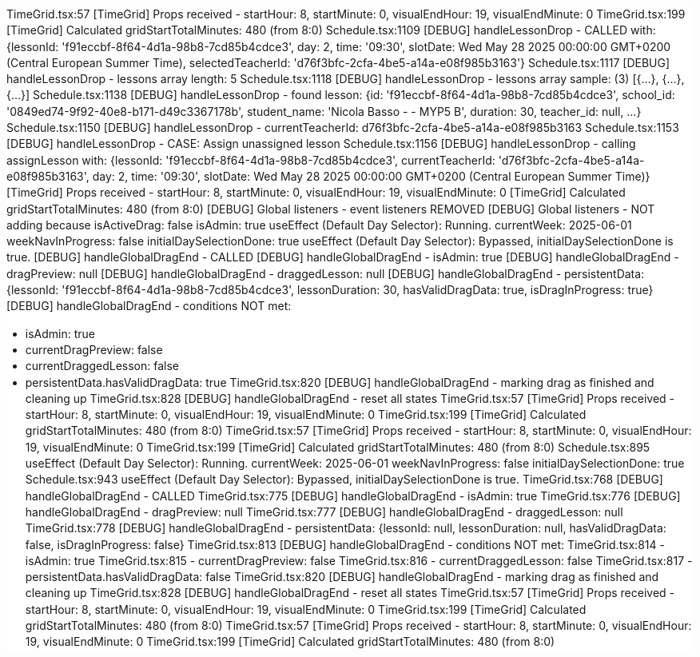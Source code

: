 TimeGrid.tsx:57 [TimeGrid] Props received - startHour: 8, startMinute: 0, visualEndHour: 19, visualEndMinute: 0
TimeGrid.tsx:199 [TimeGrid] Calculated gridStartTotalMinutes: 480 (from 8:0)
Schedule.tsx:1109 [DEBUG] handleLessonDrop - CALLED with: {lessonId: 'f91eccbf-8f64-4d1a-98b8-7cd85b4cdce3', day: 2, time: '09:30', slotDate: Wed May 28 2025 00:00:00 GMT+0200 (Central European Summer Time), selectedTeacherId: 'd76f3bfc-2cfa-4be5-a14a-e08f985b3163'}
Schedule.tsx:1117 [DEBUG] handleLessonDrop - lessons array length: 5
Schedule.tsx:1118 [DEBUG] handleLessonDrop - lessons array sample: (3) [{…}, {…}, {…}]
Schedule.tsx:1138 [DEBUG] handleLessonDrop - found lesson: {id: 'f91eccbf-8f64-4d1a-98b8-7cd85b4cdce3', school_id: '0849ed74-9f92-40e8-b171-d49c3367178b', student_name: 'Nicola Basso - - MYP5 B', duration: 30, teacher_id: null, …}
Schedule.tsx:1150 [DEBUG] handleLessonDrop - currentTeacherId: d76f3bfc-2cfa-4be5-a14a-e08f985b3163
Schedule.tsx:1153 [DEBUG] handleLessonDrop - CASE: Assign unassigned lesson
Schedule.tsx:1156 [DEBUG] handleLessonDrop - calling assignLesson with: {lessonId: 'f91eccbf-8f64-4d1a-98b8-7cd85b4cdce3', currentTeacherId: 'd76f3bfc-2cfa-4be5-a14a-e08f985b3163', day: 2, time: '09:30', slotDate: Wed May 28 2025 00:00:00 GMT+0200 (Central European Summer Time)}
 [TimeGrid] Props received - startHour: 8, startMinute: 0, visualEndHour: 19, visualEndMinute: 0
 [TimeGrid] Calculated gridStartTotalMinutes: 480 (from 8:0)
 [DEBUG] Global listeners - event listeners REMOVED
 [DEBUG] Global listeners - NOT adding because isActiveDrag: false isAdmin: true
 useEffect (Default Day Selector): Running. currentWeek: 2025-06-01 weekNavInProgress: false initialDaySelectionDone: true
 useEffect (Default Day Selector): Bypassed, initialDaySelectionDone is true.
 [DEBUG] handleGlobalDragEnd - CALLED
 [DEBUG] handleGlobalDragEnd - isAdmin: true
 [DEBUG] handleGlobalDragEnd - dragPreview: null
 [DEBUG] handleGlobalDragEnd - draggedLesson: null
 [DEBUG] handleGlobalDragEnd - persistentData: {lessonId: 'f91eccbf-8f64-4d1a-98b8-7cd85b4cdce3', lessonDuration: 30, hasValidDragData: true, isDragInProgress: true}
 [DEBUG] handleGlobalDragEnd - conditions NOT met:
   - isAdmin: true
   - currentDragPreview: false
   - currentDraggedLesson: false
   - persistentData.hasValidDragData: true
TimeGrid.tsx:820 [DEBUG] handleGlobalDragEnd - marking drag as finished and cleaning up
TimeGrid.tsx:828 [DEBUG] handleGlobalDragEnd - reset all states
TimeGrid.tsx:57 [TimeGrid] Props received - startHour: 8, startMinute: 0, visualEndHour: 19, visualEndMinute: 0
TimeGrid.tsx:199 [TimeGrid] Calculated gridStartTotalMinutes: 480 (from 8:0)
TimeGrid.tsx:57 [TimeGrid] Props received - startHour: 8, startMinute: 0, visualEndHour: 19, visualEndMinute: 0
TimeGrid.tsx:199 [TimeGrid] Calculated gridStartTotalMinutes: 480 (from 8:0)
Schedule.tsx:895 useEffect (Default Day Selector): Running. currentWeek: 2025-06-01 weekNavInProgress: false initialDaySelectionDone: true
Schedule.tsx:943 useEffect (Default Day Selector): Bypassed, initialDaySelectionDone is true.
TimeGrid.tsx:768 [DEBUG] handleGlobalDragEnd - CALLED
TimeGrid.tsx:775 [DEBUG] handleGlobalDragEnd - isAdmin: true
TimeGrid.tsx:776 [DEBUG] handleGlobalDragEnd - dragPreview: null
TimeGrid.tsx:777 [DEBUG] handleGlobalDragEnd - draggedLesson: null
TimeGrid.tsx:778 [DEBUG] handleGlobalDragEnd - persistentData: {lessonId: null, lessonDuration: null, hasValidDragData: false, isDragInProgress: false}
TimeGrid.tsx:813 [DEBUG] handleGlobalDragEnd - conditions NOT met:
TimeGrid.tsx:814   - isAdmin: true
TimeGrid.tsx:815   - currentDragPreview: false
TimeGrid.tsx:816   - currentDraggedLesson: false
TimeGrid.tsx:817   - persistentData.hasValidDragData: false
TimeGrid.tsx:820 [DEBUG] handleGlobalDragEnd - marking drag as finished and cleaning up
TimeGrid.tsx:828 [DEBUG] handleGlobalDragEnd - reset all states
TimeGrid.tsx:57 [TimeGrid] Props received - startHour: 8, startMinute: 0, visualEndHour: 19, visualEndMinute: 0
TimeGrid.tsx:199 [TimeGrid] Calculated gridStartTotalMinutes: 480 (from 8:0)
TimeGrid.tsx:57 [TimeGrid] Props received - startHour: 8, startMinute: 0, visualEndHour: 19, visualEndMinute: 0
TimeGrid.tsx:199 [TimeGrid] Calculated gridStartTotalMinutes: 480 (from 8:0)